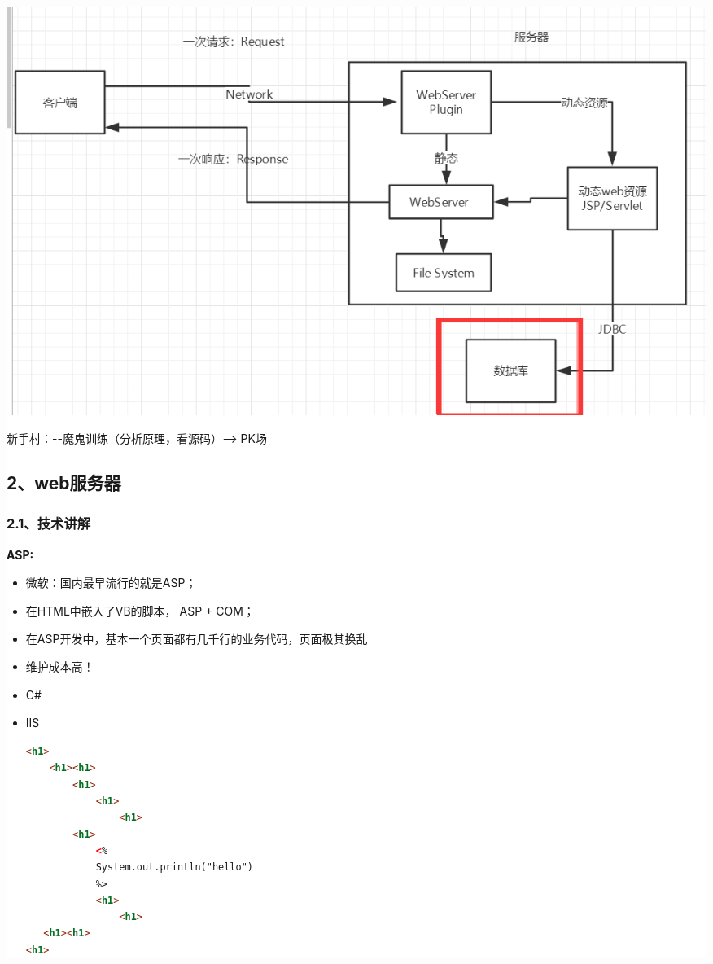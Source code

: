 ![1567823350584](JavaWeb.assets/1567823350584.png)

新手村：--魔鬼训练（分析原理，看源码）--> PK场



## 2、web服务器

### 2.1、技术讲解

**ASP:**

- 微软：国内最早流行的就是ASP；

- 在HTML中嵌入了VB的脚本，  ASP + COM；

- 在ASP开发中，基本一个页面都有几千行的业务代码，页面极其换乱

- 维护成本高！

- C# 

- IIS

  ```html
  <h1>
      <h1><h1>
          <h1>
              <h1>
                  <h1>
          <h1>
              <%
              System.out.println("hello")
              %>
              <h1>
                  <h1>
     <h1><h1>
  <h1>
  ```
